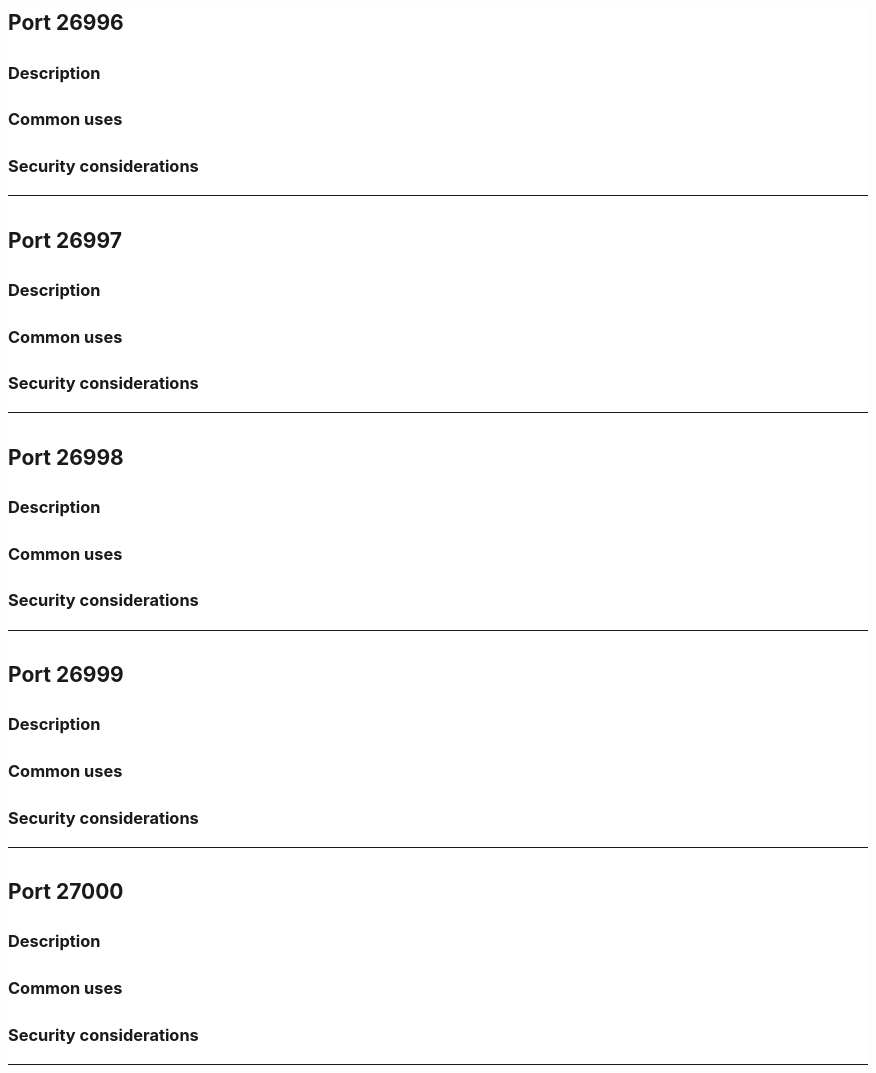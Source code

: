 ## Port 26996
### Description
### Common uses
### Security considerations
---
## Port 26997
### Description
### Common uses
### Security considerations
---
## Port 26998
### Description
### Common uses
### Security considerations
---
## Port 26999
### Description
### Common uses
### Security considerations
---
## Port 27000
### Description
### Common uses
### Security considerations
---
